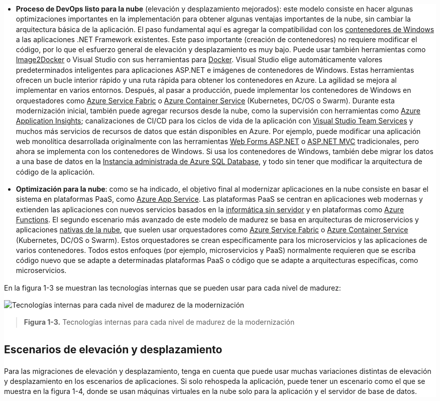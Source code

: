 - **Proceso de DevOps listo para la nube** (elevación y desplazamiento mejorados): este modelo consiste en hacer algunas optimizaciones importantes en la implementación para obtener algunas ventajas importantes de la nube, sin cambiar la arquitectura básica de la aplicación. El paso fundamental aquí es agregar la compatibilidad con los [contenedores de Windows](https://docs.microsoft.com/virtualization/windowscontainers/about/) a las aplicaciones .NET Framework existentes. Este paso importante (creación de contenedores) no requiere modificar el código, por lo que el esfuerzo general de elevación y desplazamiento es muy bajo. Puede usar también herramientas como [Image2Docker](https://github.com/docker/communitytools-image2docker-win) o Visual Studio con sus herramientas para [Docker](https://www.docker.com/). Visual Studio elige automáticamente valores predeterminados inteligentes para aplicaciones ASP.NET e imágenes de contenedores de Windows. Estas herramientas ofrecen un bucle interior rápido y una ruta rápida para obtener los contenedores en Azure. La agilidad se mejora al implementar en varios entornos. Después, al pasar a producción, puede implementar los contenedores de Windows en orquestadores como [Azure Service Fabric](https://azure.microsoft.com/services/service-fabric/) o [Azure Container Service](https://azure.microsoft.com/services/container-service/) (Kubernetes, DC/OS o Swarm). Durante esta modernización inicial, también puede agregar recursos desde la nube, como la supervisión con herramientas como [Azure Application Insights](https://docs.microsoft.com/azure/application-insights/app-insights-overview); canalizaciones de CI/CD para los ciclos de vida de la aplicación con [Visual Studio Team Services](https://www.visualstudio.com/team-services/) y muchos más servicios de recursos de datos que están disponibles en Azure. Por ejemplo, puede modificar una aplicación web monolítica desarrollada originalmente con las herramientas [Web Forms ASP.NET](https://www.asp.net/web-forms) o [ASP.NET MVC](https://www.asp.net/mvc) tradicionales, pero ahora se implementa con los contenedores de Windows. Si usa los contenedores de Windows, también debe migrar los datos a una base de datos en la [Instancia administrada de Azure SQL Database](https://docs.microsoft.com/azure/sql-database/), y todo sin tener que modificar la arquitectura de código de la aplicación.

- **Optimización para la nube**: como se ha indicado, el objetivo final al modernizar aplicaciones en la nube consiste en basar el sistema en plataformas PaaS, como [Azure App Service](https://azure.microsoft.com/services/app-service/). Las plataformas PaaS se centran en aplicaciones web modernas y extienden las aplicaciones con nuevos servicios basados en la [informática sin servidor](https://azure.microsoft.com/overview/serverless-computing/) y en plataformas como [Azure Functions](https://azure.microsoft.com/services/functions/). El segundo escenario más avanzado de este modelo de madurez se basa en arquitecturas de microservicios y aplicaciones [nativas de la nube](https://www.gartner.com/doc/3181919/architect-design-cloudnative-applications), que suelen usar orquestadores como [Azure Service Fabric](https://azure.microsoft.com/services/service-fabric/) o [Azure Container Service](https://azure.microsoft.com/services/container-service/) (Kubernetes, DC/OS o Swarm). Estos orquestadores se crean específicamente para los microservicios y las aplicaciones de varios contenedores. Todos estos enfoques (por ejemplo, microservicios y PaaS) normalmente requieren que se escriba código nuevo que se adapte a determinadas plataformas PaaS o código que se adapte a arquitecturas específicas, como microservicios.

En la figura 1-3 se muestran las tecnologías internas que se pueden usar para cada nivel de madurez:

![Tecnologías internas para cada nivel de madurez de la modernización](./media/image1-3.png)

> **Figura 1-3.** Tecnologías internas para cada nivel de madurez de la modernización

## <a name="lift-and-shift-scenarios"></a>Escenarios de elevación y desplazamiento

Para las migraciones de elevación y desplazamiento, tenga en cuenta que puede usar muchas variaciones distintas de elevación y desplazamiento en los escenarios de aplicaciones. Si solo rehospeda la aplicación, puede tener un escenario como el que se muestra en la figura 1-4, donde se usan máquinas virtuales en la nube solo para la aplicación y el servidor de base de datos.
